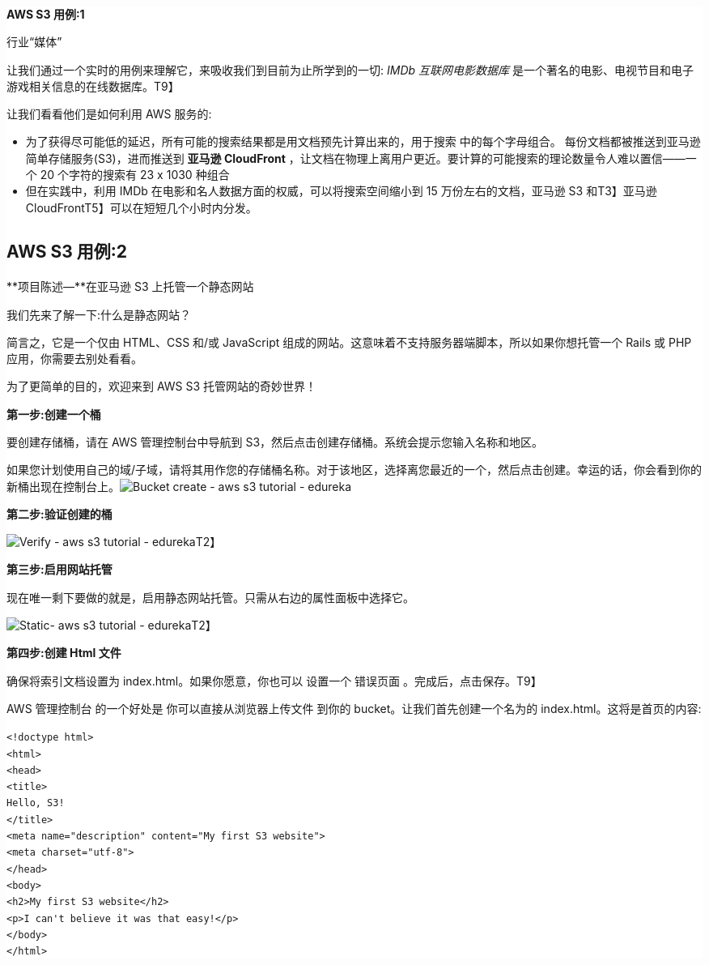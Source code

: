 **AWS S3 用例:1**

行业“媒体”

让我们通过一个实时的用例来理解它，来吸收我们到目前为止所学到的一切: *IMDb 互联网电影数据库* 是一个著名的电影、电视节目和电子游戏相关信息的在线数据库。T9】

让我们看看他们是如何利用 AWS 服务的:

*   为了获得尽可能低的延迟，所有可能的搜索结果都是用文档预先计算出来的，用于搜索 中的每个字母组合。 每份文档都被推送到亚马逊简单存储服务(S3)，进而推送到 **亚马逊 CloudFront** ，让文档在物理上离用户更近。要计算的可能搜索的理论数量令人难以置信——一个 20 个字符的搜索有 23 x 1030 种组合
*   但在实践中，利用 IMDb 在电影和名人数据方面的权威，可以将搜索空间缩小到 15 万份左右的文档，亚马逊 S3 和T3】亚马逊 CloudFrontT5】可以在短短几个小时内分发。

## **AWS S3 用例:2**

**项目陈述—**在亚马逊 S3 上托管一个静态网站

我们先来了解一下:什么是静态网站？

简言之，它是一个仅由 HTML、CSS 和/或 JavaScript 组成的网站。这意味着不支持服务器端脚本，所以如果你想托管一个 Rails 或 PHP 应用，你需要去别处看看。

为了更简单的目的，欢迎来到 AWS S3 托管网站的奇妙世界！

**第一步:创建一个桶**

要创建存储桶，请在 AWS 管理控制台中导航到 S3，然后点击创建存储桶。系统会提示您输入名称和地区。

如果您计划使用自己的域/子域，请将其用作您的存储桶名称。对于该地区，选择离您最近的一个，然后点击创建。幸运的话，你会看到你的新桶出现在控制台上。![Bucket create - aws s3 tutorial - edureka](../Images/8953933aa3d48ee04fa000eae77944dc.png)

**第二步:验证创建的桶**

![Verify - aws s3 tutorial - edureka](../Images/15081bc73c4282d7b430da9786a54f15.png)T2】

**第三步:启用网站托管**

现在唯一剩下要做的就是，启用静态网站托管。只需从右边的属性面板中选择它。

![Static- aws s3 tutorial - edureka](../Images/17c70b7e84d55f2a6d8060c373b2e1c2.png)T2】

**第四步:创建 Html 文件**

确保将索引文档设置为 index.html。如果你愿意，你也可以 设置一个 错误页面 。完成后，点击保存。T9】

AWS 管理控制台 的一个好处是 你可以直接从浏览器上传文件 到你的 bucket。让我们首先创建一个名为的 index.html。这将是首页的内容:

```
<!doctype html>
<html>
<head>
<title>
Hello, S3!
</title>
<meta name="description" content="My first S3 website">
<meta charset="utf-8">
</head>
<body>
<h2>My first S3 website</h2>
<p>I can't believe it was that easy!</p>
</body>
</html>
```
